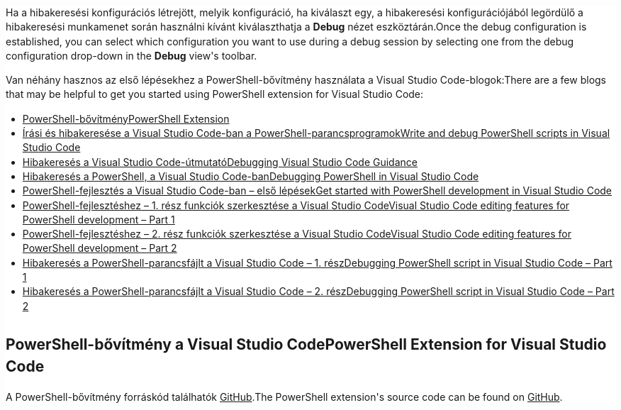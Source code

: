   <span data-ttu-id="6ac30-207">Ha a hibakeresési konfigurációs létrejött, melyik konfiguráció, ha kiválaszt egy, a hibakeresési konfigurációjából legördülő a hibakeresési munkamenet során használni kívánt kiválaszthatja a **Debug** nézet eszköztárán.</span><span class="sxs-lookup"><span data-stu-id="6ac30-207">Once the debug configuration is established, you can select which configuration you want to use during a debug session by selecting one from the debug configuration drop-down in the **Debug** view's toolbar.</span></span>

<span data-ttu-id="6ac30-208">Van néhány hasznos az első lépésekhez a PowerShell-bővítmény használata a Visual Studio Code-blogok:</span><span class="sxs-lookup"><span data-stu-id="6ac30-208">There are a few blogs that may be helpful to get you started using PowerShell extension for Visual Studio Code:</span></span>

- <span data-ttu-id="6ac30-209">[PowerShell-bővítmény][ps-extension]</span><span class="sxs-lookup"><span data-stu-id="6ac30-209">[PowerShell Extension][ps-extension]</span></span>
- <span data-ttu-id="6ac30-210">[Írási és hibakeresése a Visual Studio Code-ban a PowerShell-parancsprogramok][debug]</span><span class="sxs-lookup"><span data-stu-id="6ac30-210">[Write and debug PowerShell scripts in Visual Studio Code][debug]</span></span>
- <span data-ttu-id="6ac30-211">[Hibakeresés a Visual Studio Code-útmutató][vscode-guide]</span><span class="sxs-lookup"><span data-stu-id="6ac30-211">[Debugging Visual Studio Code Guidance][vscode-guide]</span></span>
- <span data-ttu-id="6ac30-212">[Hibakeresés a PowerShell, a Visual Studio Code-ban][ps-vscode]</span><span class="sxs-lookup"><span data-stu-id="6ac30-212">[Debugging PowerShell in Visual Studio Code][ps-vscode]</span></span>
- <span data-ttu-id="6ac30-213">[PowerShell-fejlesztés a Visual Studio Code-ban – első lépések][getting-started]</span><span class="sxs-lookup"><span data-stu-id="6ac30-213">[Get started with PowerShell development in Visual Studio Code][getting-started]</span></span>
- <span data-ttu-id="6ac30-214">[PowerShell-fejlesztéshez – 1. rész funkciók szerkesztése a Visual Studio Code][editing-part1]</span><span class="sxs-lookup"><span data-stu-id="6ac30-214">[Visual Studio Code editing features for PowerShell development – Part 1][editing-part1]</span></span>
- <span data-ttu-id="6ac30-215">[PowerShell-fejlesztéshez – 2. rész funkciók szerkesztése a Visual Studio Code][editing-part2]</span><span class="sxs-lookup"><span data-stu-id="6ac30-215">[Visual Studio Code editing features for PowerShell development – Part 2][editing-part2]</span></span>
- <span data-ttu-id="6ac30-216">[Hibakeresés a PowerShell-parancsfájlt a Visual Studio Code – 1. rész][debugging-part1]</span><span class="sxs-lookup"><span data-stu-id="6ac30-216">[Debugging PowerShell script in Visual Studio Code – Part 1][debugging-part1]</span></span>
- <span data-ttu-id="6ac30-217">[Hibakeresés a PowerShell-parancsfájlt a Visual Studio Code – 2. rész][debugging-part2]</span><span class="sxs-lookup"><span data-stu-id="6ac30-217">[Debugging PowerShell script in Visual Studio Code – Part 2][debugging-part2]</span></span>

[ise]: ../ise/Introducing-the-Windows-PowerShell-ISE.md
[install-pscore-linux]:  ../../setup/Installing-PowerShell-Core-on-Linux.md
[install-pscore-macos]:  ../../setup/Installing-PowerShell-Core-on-macOS.md
[install-pscore-windows]: ../../setup/Installing-PowerShell-Core-on-Windows.md
[install-winps]: ../../setup/Installing-Windows-PowerShell.md
[ps-extension]: https://blogs.msdn.microsoft.com/cdndevs/2015/12/11/visual-studio-code-powershell-extension/
[debug]: https://blogs.msdn.microsoft.com/powershell/2015/11/16/announcing-powershell-language-support-for-visual-studio-code-and-more/
[vscode-guide]: https://johnpapa.net/debugging-with-visual-studio-code/
[ps-vscode]: https://github.com/PowerShell/vscode-powershell/tree/master/examples
[getting-started]: https://blogs.technet.microsoft.com/heyscriptingguy/2016/12/05/get-started-with-powershell-development-in-visual-studio-code/
[editing-part1]: https://blogs.technet.microsoft.com/heyscriptingguy/2017/01/11/visual-studio-code-editing-features-for-powershell-development-part-1/
[editing-part2]: https://blogs.technet.microsoft.com/heyscriptingguy/2017/01/12/visual-studio-code-editing-features-for-powershell-development-part-2/
[debugging-part1]: https://blogs.technet.microsoft.com/heyscriptingguy/2017/02/06/debugging-powershell-script-in-visual-studio-code-part-1/
[debugging-part2]: https://blogs.technet.microsoft.com/heyscriptingguy/2017/02/13/debugging-powershell-script-in-visual-studio-code-part-2/

## <a name="powershell-extension-for-visual-studio-code"></a><span data-ttu-id="6ac30-218">PowerShell-bővítmény a Visual Studio Code</span><span class="sxs-lookup"><span data-stu-id="6ac30-218">PowerShell Extension for Visual Studio Code</span></span>

<span data-ttu-id="6ac30-219">A PowerShell-bővítmény forráskód találhatók [GitHub](https://github.com/PowerShell/vscode-powershell).</span><span class="sxs-lookup"><span data-stu-id="6ac30-219">The PowerShell extension's source code can be found on [GitHub](https://github.com/PowerShell/vscode-powershell).</span></span>
